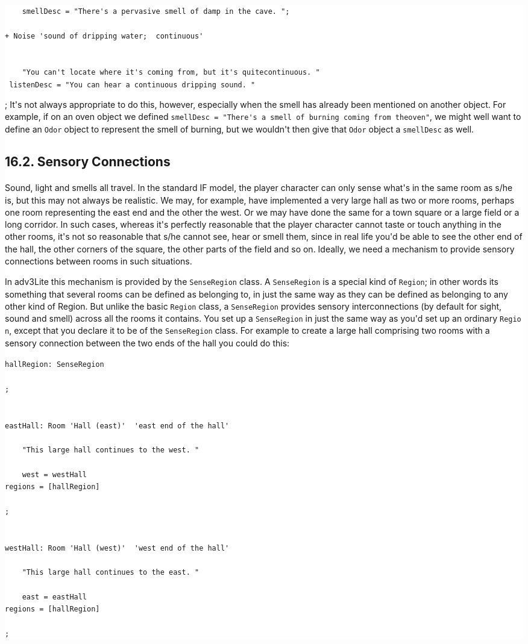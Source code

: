         smellDesc = "There's a pervasive smell of damp in the cave. "; 
 
    + Noise 'sound of dripping water;  continuous'
    
 
        "You can't locate where it's coming from, but it's quitecontinuous. "
     listenDesc = "You can hear a continuous dripping sound. "
;
It's not always appropriate to do this, however, especially when the smell has already been mentioned on another object. For example, if on an oven object we defined `smellDesc = "There's a smell of burning coming from theoven"`, we might well want to define an `Odor` object to represent the smell of burning, but we wouldn't then give that `Odor` object a `smellDesc` as well.
## 16.2. Sensory Connections

Sound, light and smells all travel. In the standard IF model, the player character can only sense what's in the same room as s/he is, but this may not always be realistic. We may, for example, have implemented a very large hall as two or more rooms, perhaps one room representing the east end and the other the west. Or we may have done the same for a town square or a large field or a long corridor. In such cases, whereas it's perfectly reasonable that the player character cannot taste or touch anything in the other rooms, it's not so reasonable that s/he cannot see, hear or smell them, since in real life you'd be able to see the other end of the hall, the other corners of the square, the other parts of the field and so on. Ideally, we need a mechanism to provide sensory connections between rooms in such situations.

In adv3Lite this mechanism is provided by the `SenseRegion` class. A `SenseRegion` is a special kind of `Region`;
 in other words its something that several rooms can be defined as belonging to, in just the same way as they can be defined as belonging to any other kind of Region. But unlike the basic `Region` class, a `SenseRegion` provides sensory interconnections (by default for sight, sound and smell) across all the rooms it contains. You set up a `SenseRegion` in just the same way as you'd set up an ordinary `Region`, except that you declare it to be of the `SenseRegion` class. For example to create a large hall comprising two rooms with a sensory connection between the two ends of the hall you could do this:

 
    hallRegion: SenseRegion
 
    ;

 
    eastHall: Room 'Hall (east)'  'east end of the hall'
 
        "This large hall continues to the west. "
 
        west = westHall
    regions = [hallRegion]
 
    ;

 
    westHall: Room 'Hall (west)'  'west end of the hall'
 
        "This large hall continues to the east. "
 
        east = eastHall
    regions = [hallRegion]
 
    ;
